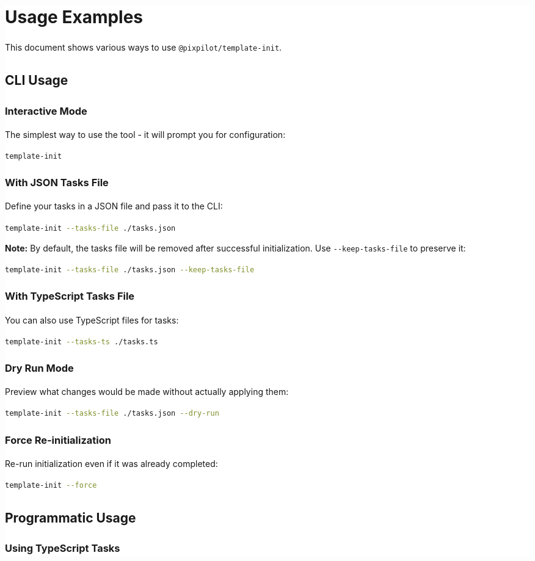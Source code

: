 # Usage Examples

This document shows various ways to use `@pixpilot/template-init`.

## CLI Usage

### Interactive Mode

The simplest way to use the tool - it will prompt you for configuration:

```sh
template-init
```

### With JSON Tasks File

Define your tasks in a JSON file and pass it to the CLI:

```sh
template-init --tasks-file ./tasks.json
```

**Note:** By default, the tasks file will be removed after successful initialization. Use `--keep-tasks-file` to preserve it:

```sh
template-init --tasks-file ./tasks.json --keep-tasks-file
```

### With TypeScript Tasks File

You can also use TypeScript files for tasks:

```sh
template-init --tasks-ts ./tasks.ts
```

### Dry Run Mode

Preview what changes would be made without actually applying them:

```sh
template-init --tasks-file ./tasks.json --dry-run
```

### Force Re-initialization

Re-run initialization even if it was already completed:

```sh
template-init --force
```

## Programmatic Usage

### Using TypeScript Tasks
